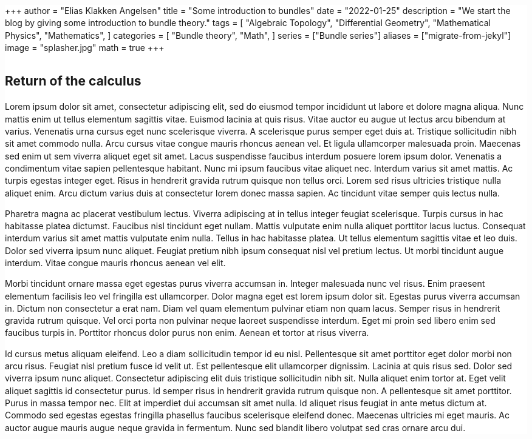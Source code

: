 +++
author = "Elias Klakken Angelsen"
title = "Some introduction to bundles"
date = "2022-01-25"
description = "We start the blog by giving some introduction to bundle theory."
tags = [
    "Algebraic Topology",
    "Differential Geometry",
    "Mathematical Physics",
    "Mathematics",
]
categories = [
    "Bundle theory",
    "Math",
]
series = ["Bundle series"]
aliases = ["migrate-from-jekyl"]
image = "splasher.jpg"
math = true
+++

## Return of the calculus

Lorem ipsum dolor sit amet, consectetur adipiscing elit, sed do eiusmod tempor incididunt ut labore et dolore magna aliqua. Nunc mattis enim ut tellus elementum sagittis vitae. Euismod lacinia at quis risus. Vitae auctor eu augue ut lectus arcu bibendum at varius. Venenatis urna cursus eget nunc scelerisque viverra. A scelerisque purus semper eget duis at. Tristique sollicitudin nibh sit amet commodo nulla. Arcu cursus vitae congue mauris rhoncus aenean vel. Et ligula ullamcorper malesuada proin. Maecenas sed enim ut sem viverra aliquet eget sit amet. Lacus suspendisse faucibus interdum posuere lorem ipsum dolor. Venenatis a condimentum vitae sapien pellentesque habitant. Nunc mi ipsum faucibus vitae aliquet nec. Interdum varius sit amet mattis. Ac turpis egestas integer eget. Risus in hendrerit gravida rutrum quisque non tellus orci. Lorem sed risus ultricies tristique nulla aliquet enim. Arcu dictum varius duis at consectetur lorem donec massa sapien. Ac tincidunt vitae semper quis lectus nulla.

Pharetra magna ac placerat vestibulum lectus. Viverra adipiscing at in tellus integer feugiat scelerisque. Turpis cursus in hac habitasse platea dictumst. Faucibus nisl tincidunt eget nullam. Mattis vulputate enim nulla aliquet porttitor lacus luctus. Consequat interdum varius sit amet mattis vulputate enim nulla. Tellus in hac habitasse platea. Ut tellus elementum sagittis vitae et leo duis. Dolor sed viverra ipsum nunc aliquet. Feugiat pretium nibh ipsum consequat nisl vel pretium lectus. Ut morbi tincidunt augue interdum. Vitae congue mauris rhoncus aenean vel elit.

Morbi tincidunt ornare massa eget egestas purus viverra accumsan in. Integer malesuada nunc vel risus. Enim praesent elementum facilisis leo vel fringilla est ullamcorper. Dolor magna eget est lorem ipsum dolor sit. Egestas purus viverra accumsan in. Dictum non consectetur a erat nam. Diam vel quam elementum pulvinar etiam non quam lacus. Semper risus in hendrerit gravida rutrum quisque. Vel orci porta non pulvinar neque laoreet suspendisse interdum. Eget mi proin sed libero enim sed faucibus turpis in. Porttitor rhoncus dolor purus non enim. Aenean et tortor at risus viverra.

Id cursus metus aliquam eleifend. Leo a diam sollicitudin tempor id eu nisl. Pellentesque sit amet porttitor eget dolor morbi non arcu risus. Feugiat nisl pretium fusce id velit ut. Est pellentesque elit ullamcorper dignissim. Lacinia at quis risus sed. Dolor sed viverra ipsum nunc aliquet. Consectetur adipiscing elit duis tristique sollicitudin nibh sit. Nulla aliquet enim tortor at. Eget velit aliquet sagittis id consectetur purus. Id semper risus in hendrerit gravida rutrum quisque non. A pellentesque sit amet porttitor. Purus in massa tempor nec. Elit at imperdiet dui accumsan sit amet nulla. Id aliquet risus feugiat in ante metus dictum at. Commodo sed egestas egestas fringilla phasellus faucibus scelerisque eleifend donec. Maecenas ultricies mi eget mauris. Ac auctor augue mauris augue neque gravida in fermentum. Nunc sed blandit libero volutpat sed cras ornare arcu dui.
